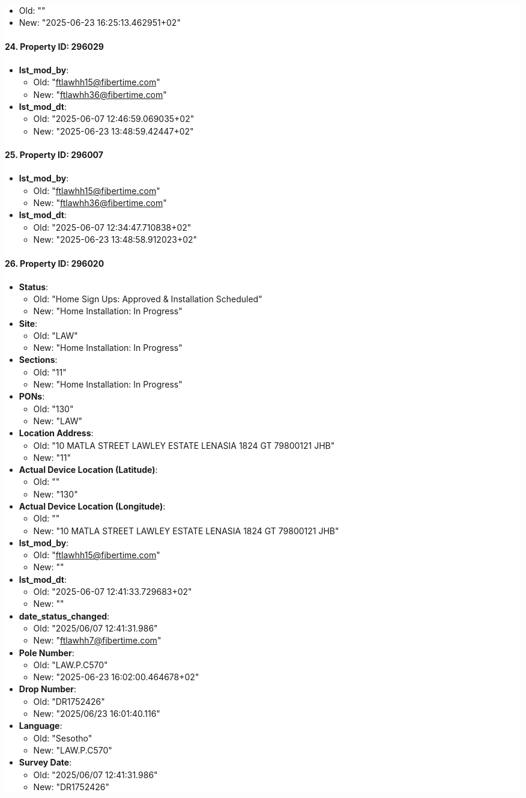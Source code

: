   - Old: ""
  - New: "2025-06-23 16:25:13.462951+02"

#### 24. Property ID: 296029

- **lst_mod_by**:
  - Old: "ftlawhh15@fibertime.com"
  - New: "ftlawhh36@fibertime.com"
- **lst_mod_dt**:
  - Old: "2025-06-07 12:46:59.069035+02"
  - New: "2025-06-23 13:48:59.42447+02"

#### 25. Property ID: 296007

- **lst_mod_by**:
  - Old: "ftlawhh15@fibertime.com"
  - New: "ftlawhh36@fibertime.com"
- **lst_mod_dt**:
  - Old: "2025-06-07 12:34:47.710838+02"
  - New: "2025-06-23 13:48:58.912023+02"

#### 26. Property ID: 296020

- **Status**:
  - Old: "Home Sign Ups: Approved & Installation Scheduled"
  - New: "Home Installation: In Progress"
- **Site**:
  - Old: "LAW"
  - New: "Home Installation: In Progress"
- **Sections**:
  - Old: "11"
  - New: "Home Installation: In Progress"
- **PONs**:
  - Old: "130"
  - New: "LAW"
- **Location Address**:
  - Old: "10 MATLA STREET LAWLEY ESTATE LENASIA 1824 GT 79800121 JHB"
  - New: "11"
- **Actual Device Location (Latitude)**:
  - Old: ""
  - New: "130"
- **Actual Device Location (Longitude)**:
  - Old: ""
  - New: "10 MATLA STREET LAWLEY ESTATE LENASIA 1824 GT 79800121 JHB"
- **lst_mod_by**:
  - Old: "ftlawhh15@fibertime.com"
  - New: ""
- **lst_mod_dt**:
  - Old: "2025-06-07 12:41:33.729683+02"
  - New: ""
- **date_status_changed**:
  - Old: "2025/06/07 12:41:31.986"
  - New: "ftlawhh7@fibertime.com"
- **Pole Number**:
  - Old: "LAW.P.C570"
  - New: "2025-06-23 16:02:00.464678+02"
- **Drop Number**:
  - Old: "DR1752426"
  - New: "2025/06/23 16:01:40.116"
- **Language**:
  - Old: "Sesotho"
  - New: "LAW.P.C570"
- **Survey Date**:
  - Old: "2025/06/07 12:41:31.986"
  - New: "DR1752426"